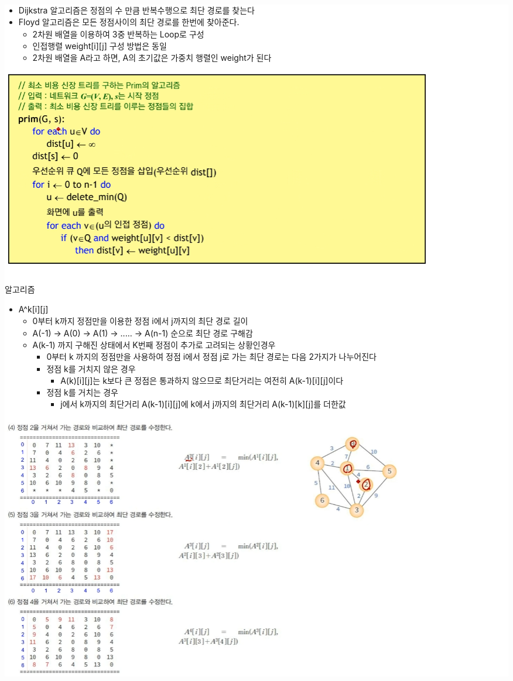 -   Dijkstra 알고리즘은 정점의 수 만큼 반복수행으로 최단 경로를 찾는다
-   Floyd 알고리즘은 모든 정점사이의 최단 경로를 한번에 찾아준다.
    -   2차원 배열을 이용하여 3중 반복하는 Loop로 구성
    -   인접행렬 weight[i][j] 구성 방법은 동일
    -   2차원 배열을 A라고 하면, A의 초기값은 가중치 행렬인 weight가 된다

![](assets/images/img-134.png)

알고리즘

-   A^k[i][j]
    -   0부터 k까지 정점만을 이용한 정점 i에서 j까지의 최단 경로 길이
    -   A(-1) -> A(0) -> A(1) -> ..... -> A(n-1) 순으로 최단 경로 구해감
    -   A(k-1) 까지 구해진 상태에서 K번째 정점이 추가로 고려되는 상황인경우  
        - 0부터 k 까지의 정점만을 사용하여 정점 i에서 정점 j로 가는 최단 경로는 다음 2가지가 나누어진다
        -   정점 k를 거치지 않은 경우
            -   A(k)[i][j]는 k보다 큰 정점은 통과하지 않으므로 최단거리는 여전히 A(k-1)[i][j]이다
        -   정점 k를 거치는 경우
            -   j에서 k까지의 최단거리 A(k-1)[i][j]에 k에서 j까지의 최단거리 A(k-1)[k][j]를 더한값

![](assets/images/img-132.png)
